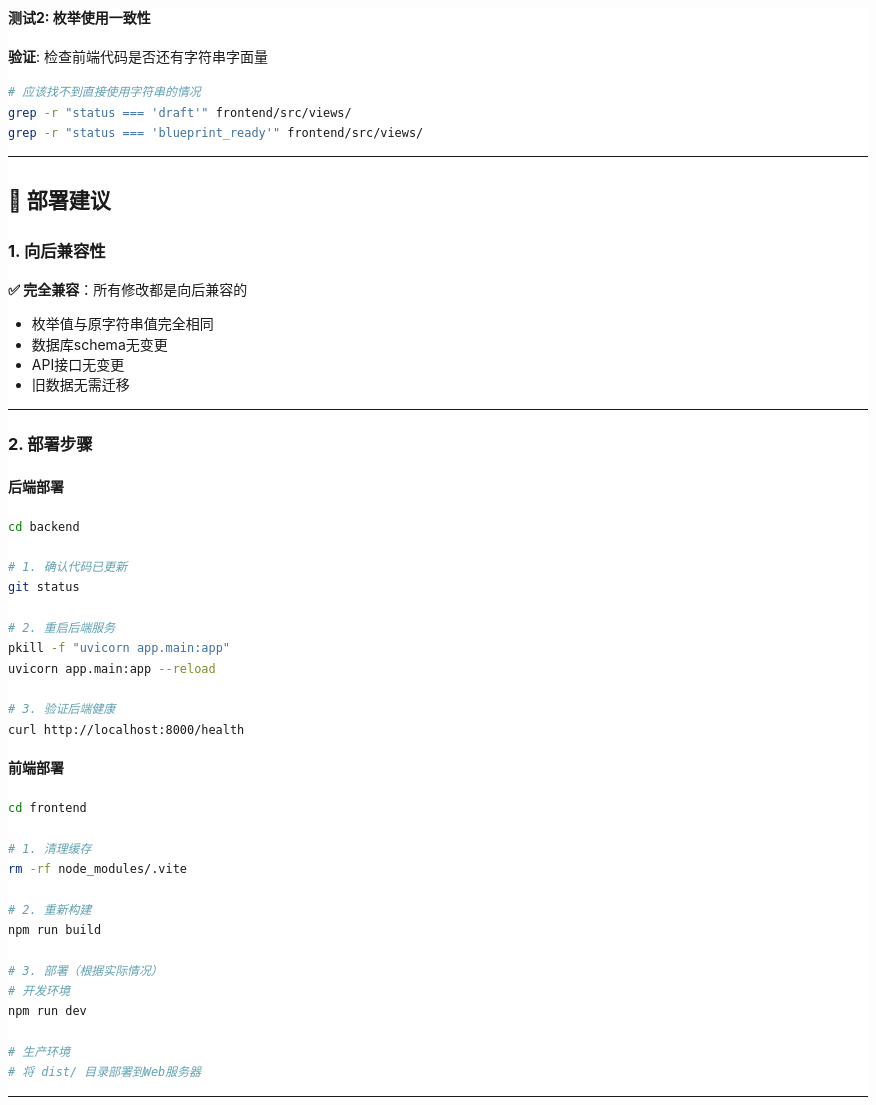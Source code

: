 #### 测试2: 枚举使用一致性

**验证**: 检查前端代码是否还有字符串字面量

```bash
# 应该找不到直接使用字符串的情况
grep -r "status === 'draft'" frontend/src/views/
grep -r "status === 'blueprint_ready'" frontend/src/views/
```

---

## 🚀 部署建议

### 1. 向后兼容性

**✅ 完全兼容**：所有修改都是向后兼容的

- 枚举值与原字符串值完全相同
- 数据库schema无变更
- API接口无变更
- 旧数据无需迁移

---

### 2. 部署步骤

#### 后端部署

```bash
cd backend

# 1. 确认代码已更新
git status

# 2. 重启后端服务
pkill -f "uvicorn app.main:app"
uvicorn app.main:app --reload

# 3. 验证后端健康
curl http://localhost:8000/health
```

#### 前端部署

```bash
cd frontend

# 1. 清理缓存
rm -rf node_modules/.vite

# 2. 重新构建
npm run build

# 3. 部署（根据实际情况）
# 开发环境
npm run dev

# 生产环境
# 将 dist/ 目录部署到Web服务器
```

---